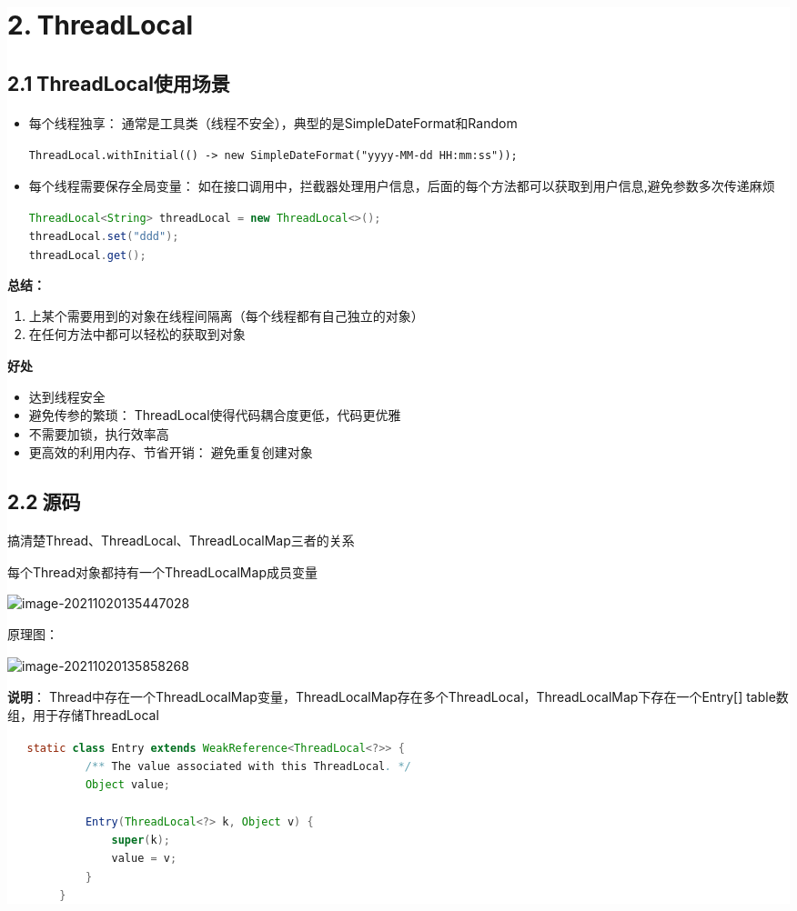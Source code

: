 
# 2. ThreadLocal

##  2.1 ThreadLocal使用场景

- 每个线程独享： 通常是工具类（线程不安全），典型的是SimpleDateFormat和Random

  ```
  ThreadLocal.withInitial(() -> new SimpleDateFormat("yyyy-MM-dd HH:mm:ss"));
  ```

- 每个线程需要保存全局变量： 如在接口调用中，拦截器处理用户信息，后面的每个方法都可以获取到用户信息,避免参数多次传递麻烦

  ```java
  ThreadLocal<String> threadLocal = new ThreadLocal<>();
  threadLocal.set("ddd");
  threadLocal.get();
  ```

  

**总结：**

1. 上某个需要用到的对象在线程间隔离（每个线程都有自己独立的对象）
2. 在任何方法中都可以轻松的获取到对象



**好处**

- 达到线程安全
- 避免传参的繁琐： ThreadLocal使得代码耦合度更低，代码更优雅
- 不需要加锁，执行效率高
- 更高效的利用内存、节省开销： 避免重复创建对象



## 2.2 源码

搞清楚Thread、ThreadLocal、ThreadLocalMap三者的关系

每个Thread对象都持有一个ThreadLocalMap成员变量

![image-20211020135447028](https://lhf-note.oss-cn-hangzhou.aliyuncs.com/thread/202110201354141.png)

原理图：

![image-20211020135858268](https://lhf-note.oss-cn-hangzhou.aliyuncs.com/thread/202110201358358.png)

**说明**： Thread中存在一个ThreadLocalMap变量，ThreadLocalMap存在多个ThreadLocal，ThreadLocalMap下存在一个Entry[] table数组，用于存储ThreadLocal

```java
   static class Entry extends WeakReference<ThreadLocal<?>> {
            /** The value associated with this ThreadLocal. */
            Object value;

            Entry(ThreadLocal<?> k, Object v) {
                super(k);
                value = v;
            }
        }
```

